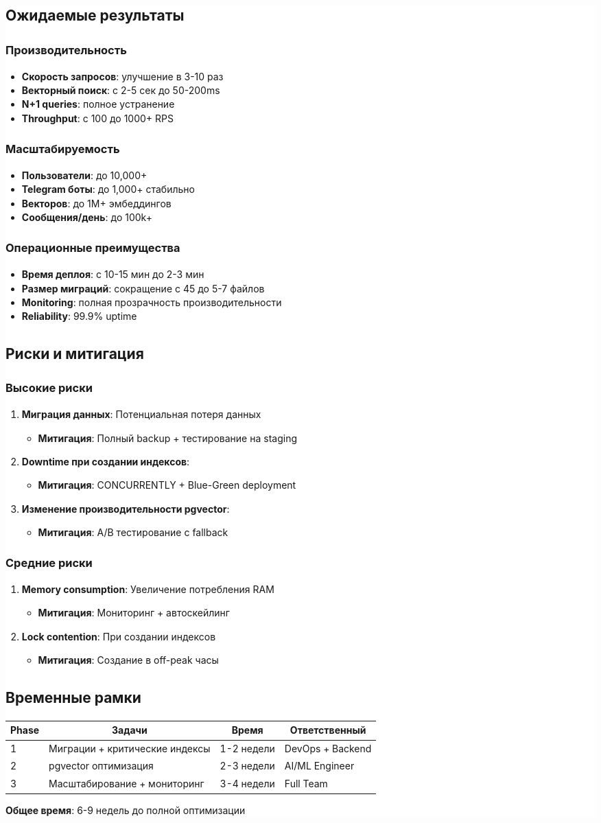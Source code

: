 ## Ожидаемые результаты

### Производительность
- **Скорость запросов**: улучшение в 3-10 раз
- **Векторный поиск**: с 2-5 сек до 50-200ms
- **N+1 queries**: полное устранение
- **Throughput**: с 100 до 1000+ RPS

### Масштабируемость  
- **Пользователи**: до 10,000+
- **Telegram боты**: до 1,000+ стабильно
- **Векторов**: до 1M+ эмбеддингов
- **Сообщения/день**: до 100k+

### Операционные преимущества
- **Время деплоя**: с 10-15 мин до 2-3 мин
- **Размер миграций**: сокращение с 45 до 5-7 файлов
- **Monitoring**: полная прозрачность производительности
- **Reliability**: 99.9% uptime

## Риски и митигация

### Высокие риски
1. **Миграция данных**: Потенциальная потеря данных
   - **Митигация**: Полный backup + тестирование на staging
   
2. **Downtime при создании индексов**: 
   - **Митигация**: CONCURRENTLY + Blue-Green deployment

3. **Изменение производительности pgvector**:
   - **Митигация**: A/B тестирование с fallback

### Средние риски  
1. **Memory consumption**: Увеличение потребления RAM
   - **Митигация**: Мониторинг + автоскейлинг

2. **Lock contention**: При создании индексов
   - **Митигация**: Создание в off-peak часы

## Временные рамки

| Phase | Задачи | Время | Ответственный |
|-------|--------|--------|---------------|
| 1 | Миграции + критические индексы | 1-2 недели | DevOps + Backend |
| 2 | pgvector оптимизация | 2-3 недели | AI/ML Engineer |  
| 3 | Масштабирование + мониторинг | 3-4 недели | Full Team |

**Общее время**: 6-9 недель до полной оптимизации
